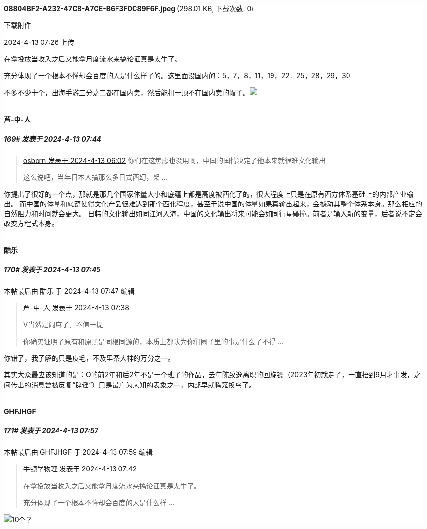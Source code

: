 <strong>08804BF2-A232-47C8-A7CE-B6F3F0C89F6F.jpeg</strong> (298.01 KB, 下载次数: 0)

下载附件

2024-4-13 07:26 上传

在拿投放当收入之后又能拿月度流水来搞论证真是太牛了。

充分体现了一个根本不懂却会百度的人是什么样子的。这里面没国内的：5，7，8，11，19，22，25，28，29，30

不多不少十个，出海手游三分之二都在国内卖，然后能扣一顶不在国内卖的帽子。<img src="https://static.saraba1st.com/image/smiley/face2017/049.png" referrerpolicy="no-referrer">


*****

####  芦-中-人  
##### 169#       发表于 2024-4-13 07:44

<blockquote><a href="httphttps://bbs.saraba1st.com/2b/forum.php?mod=redirect&amp;goto=findpost&amp;pid=64579507&amp;ptid=2179618" target="_blank">osborn 发表于 2024-4-13 06:02</a>
你们在这焦虑也没用啊，中国的国情决定了他本来就很难文化输出

这么说吧，当年日本人搞那么多日式西幻，架 ...</blockquote>
你提出了很好的一个点，那就是那几个国家体量大小和底蕴上都是高度被西化了的，很大程度上只是在原有西方体系基础上的内部产业输出。
而中国的体量和底蕴使得文化产品很难达到那个西化程度，甚至于说中国的体量如果真输出起来，会撼动其整个体系本身。那么相应的自然阻力和时间就会更大。
日韩的文化输出如同江河入海，中国的文化输出将来可能会如同行星碰撞。前者是输入新的变量，后者说不定会改变方程式本身。

*****

####  酷乐  
##### 170#       发表于 2024-4-13 07:45

 本帖最后由 酷乐 于 2024-4-13 07:47 编辑 
<blockquote><a href="httphttps://bbs.saraba1st.com/2b/forum.php?mod=redirect&amp;goto=findpost&amp;pid=64579646&amp;ptid=2179618" target="_blank">芦-中-人 发表于 2024-4-13 07:38</a>

V当然是闹麻了，不值一提

你确实证明了原有和原黑是同根同源的，本质上都认为你们圈子里的事是什么了不得 ...</blockquote>
你错了，我了解的只是皮毛，不及里茶大神的万分之一。

其实大众最应该知道的是：O的前2年和后2年不是一个班子的作品，去年陈致逸离职的回旋镖（2023年初就走了，一直捂到9月才事发，之间传出的消息曾被反复“辟谣”）只是最广为人知的表象之一，内部早就腾笼换鸟了。


*****

####  GHFJHGF  
##### 171#       发表于 2024-4-13 07:57

 本帖最后由 GHFJHGF 于 2024-4-13 07:59 编辑 
<blockquote><a href="httphttps://bbs.saraba1st.com/2b/forum.php?mod=redirect&amp;goto=findpost&amp;pid=64579656&amp;ptid=2179618" target="_blank">牛顿学物理 发表于 2024-4-13 07:42</a>

在拿投放当收入之后又能拿月度流水来搞论证真是太牛了。

充分体现了一个根本不懂却会百度的人是什么样 ...</blockquote>
<img src="https://static.saraba1st.com/image/smiley/face2017/049.png" referrerpolicy="no-referrer">10个？
